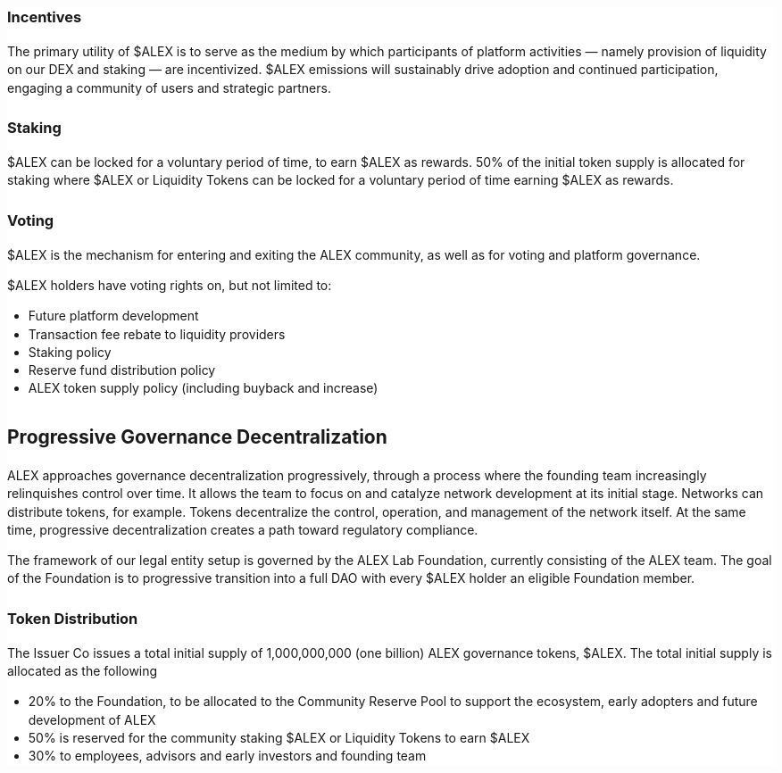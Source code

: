 ### **Incentives**

The primary utility of $ALEX is to serve as the medium by which participants of platform activities — namely provision of liquidity on our DEX and staking — are incentivized. $ALEX emissions will sustainably drive adoption and continued participation, engaging a community of users and strategic partners.

### **Staking**

$ALEX can be locked for a voluntary period of time, to earn $ALEX as rewards. 50% of the initial token supply is allocated for staking where $ALEX or Liquidity Tokens can be locked for a voluntary period of time earning $ALEX as rewards.

### **Voting**

$ALEX is the mechanism for entering and exiting the ALEX community, as well as for voting and platform governance.

$ALEX holders have voting rights on, but not limited to:

* Future platform development
* Transaction fee rebate to liquidity providers
* Staking policy
* Reserve fund distribution policy
* ALEX token supply policy (including buyback and increase)

## **Progressive Governance Decentralization**

ALEX approaches governance decentralization progressively, through a process where the founding team increasingly relinquishes control over time. It allows the team to focus on and catalyze network development at its initial stage. Networks can distribute tokens, for example. Tokens decentralize the control, operation, and management of the network itself. At the same time, progressive decentralization creates a path toward regulatory compliance.

The framework of our legal entity setup is governed by the ALEX Lab Foundation, currently consisting of the ALEX team. The goal of the Foundation is to progressive transition into a full DAO with every $ALEX holder an eligible Foundation member.

### **Token Distribution**

The Issuer Co issues a total initial supply of 1,000,000,000 (one billion) ALEX governance tokens, $ALEX. The total initial supply is allocated as the following

* 20% to the Foundation, to be allocated to the Community Reserve Pool to support the ecosystem, early adopters and future development of ALEX
* 50% is reserved for the community staking $ALEX or Liquidity Tokens to earn $ALEX
* 30% to employees, advisors and early investors and founding team
